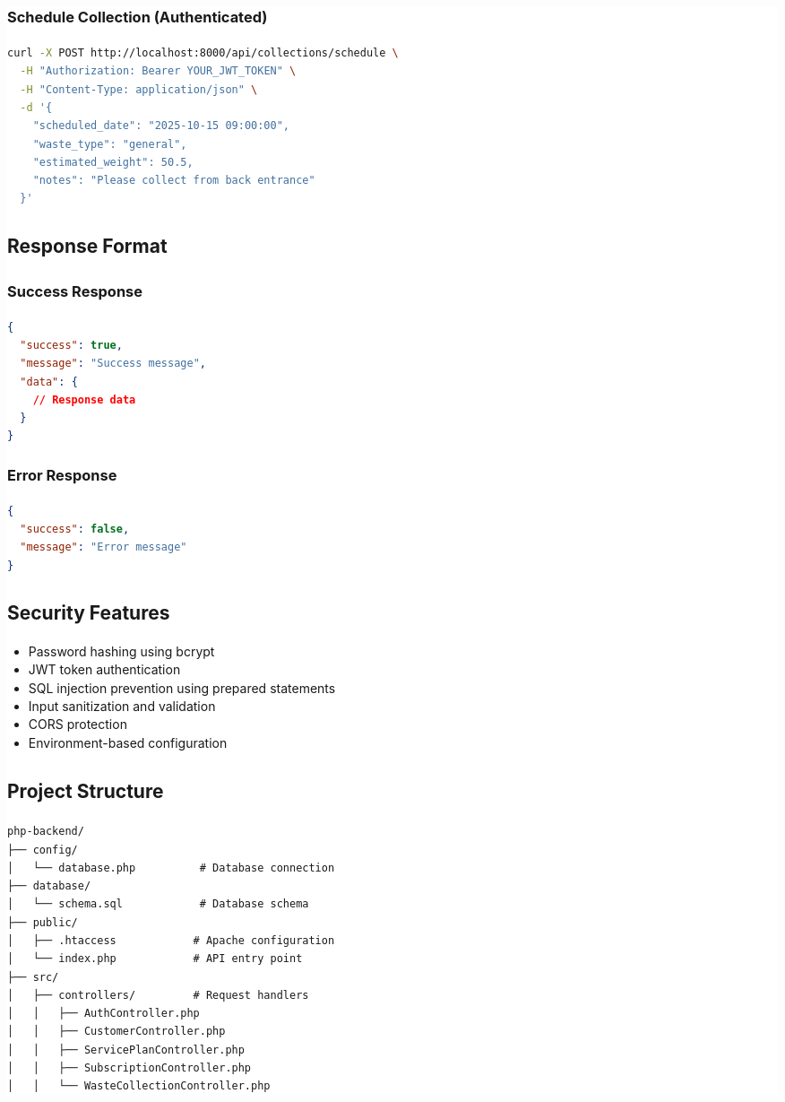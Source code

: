 ### Schedule Collection (Authenticated)

```bash
curl -X POST http://localhost:8000/api/collections/schedule \
  -H "Authorization: Bearer YOUR_JWT_TOKEN" \
  -H "Content-Type: application/json" \
  -d '{
    "scheduled_date": "2025-10-15 09:00:00",
    "waste_type": "general",
    "estimated_weight": 50.5,
    "notes": "Please collect from back entrance"
  }'
```

## Response Format

### Success Response

```json
{
  "success": true,
  "message": "Success message",
  "data": {
    // Response data
  }
}
```

### Error Response

```json
{
  "success": false,
  "message": "Error message"
}
```

## Security Features

- Password hashing using bcrypt
- JWT token authentication
- SQL injection prevention using prepared statements
- Input sanitization and validation
- CORS protection
- Environment-based configuration

## Project Structure

```
php-backend/
├── config/
│   └── database.php          # Database connection
├── database/
│   └── schema.sql            # Database schema
├── public/
│   ├── .htaccess            # Apache configuration
│   └── index.php            # API entry point
├── src/
│   ├── controllers/         # Request handlers
│   │   ├── AuthController.php
│   │   ├── CustomerController.php
│   │   ├── ServicePlanController.php
│   │   ├── SubscriptionController.php
│   │   └── WasteCollectionController.php
```